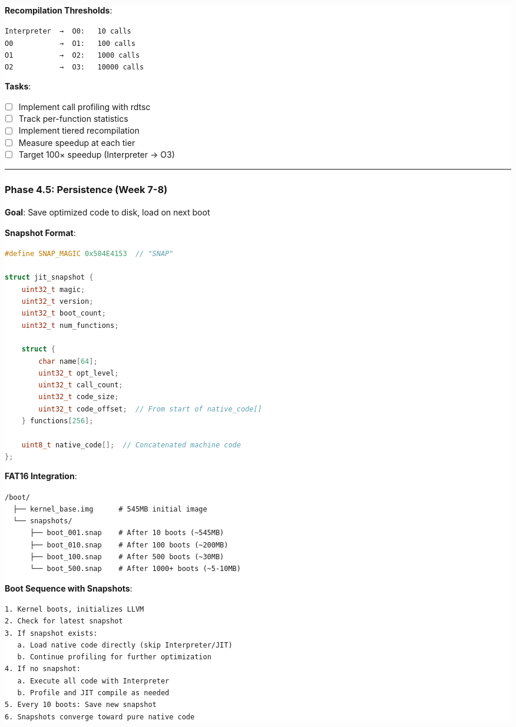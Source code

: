 **Recompilation Thresholds**:
```
Interpreter  →  O0:   10 calls
O0           →  O1:   100 calls
O1           →  O2:   1000 calls
O2           →  O3:   10000 calls
```

**Tasks**:
- [ ] Implement call profiling with rdtsc
- [ ] Track per-function statistics
- [ ] Implement tiered recompilation
- [ ] Measure speedup at each tier
- [ ] Target 100× speedup (Interpreter → O3)

---

### Phase 4.5: Persistence (Week 7-8)

**Goal**: Save optimized code to disk, load on next boot

**Snapshot Format**:
```c
#define SNAP_MAGIC 0x504E4153  // "SNAP"

struct jit_snapshot {
    uint32_t magic;
    uint32_t version;
    uint32_t boot_count;
    uint32_t num_functions;

    struct {
        char name[64];
        uint32_t opt_level;
        uint32_t call_count;
        uint32_t code_size;
        uint32_t code_offset;  // From start of native_code[]
    } functions[256];

    uint8_t native_code[];  // Concatenated machine code
};
```

**FAT16 Integration**:
```
/boot/
  ├── kernel_base.img      # 545MB initial image
  └── snapshots/
      ├── boot_001.snap    # After 10 boots (~545MB)
      ├── boot_010.snap    # After 100 boots (~200MB)
      ├── boot_100.snap    # After 500 boots (~30MB)
      └── boot_500.snap    # After 1000+ boots (~5-10MB)
```

**Boot Sequence with Snapshots**:
```
1. Kernel boots, initializes LLVM
2. Check for latest snapshot
3. If snapshot exists:
   a. Load native code directly (skip Interpreter/JIT)
   b. Continue profiling for further optimization
4. If no snapshot:
   a. Execute all code with Interpreter
   b. Profile and JIT compile as needed
5. Every 10 boots: Save new snapshot
6. Snapshots converge toward pure native code
```
